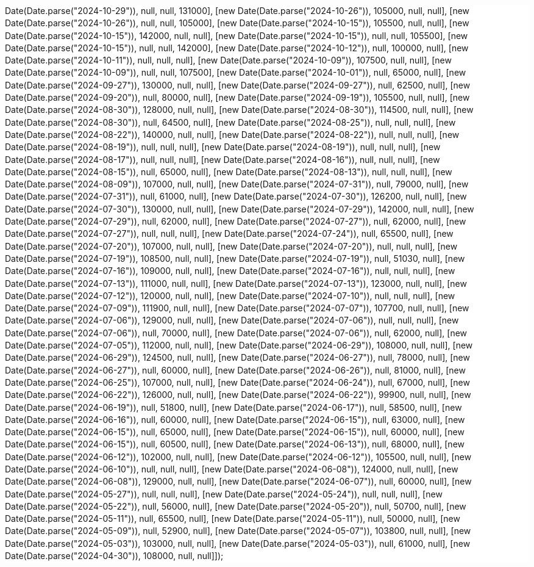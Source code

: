Date(Date.parse("2024-10-29")), null, null, 131000], [new Date(Date.parse("2024-10-26")), 105000, null, null], [new Date(Date.parse("2024-10-26")), null, null, 105000], [new Date(Date.parse("2024-10-15")), 105500, null, null], [new Date(Date.parse("2024-10-15")), 142000, null, null], [new Date(Date.parse("2024-10-15")), null, null, 105500], [new Date(Date.parse("2024-10-15")), null, null, 142000], [new Date(Date.parse("2024-10-12")), null, 100000, null], [new Date(Date.parse("2024-10-11")), null, null, null], [new Date(Date.parse("2024-10-09")), 107500, null, null], [new Date(Date.parse("2024-10-09")), null, null, 107500], [new Date(Date.parse("2024-10-01")), null, 65000, null], [new Date(Date.parse("2024-09-27")), 130000, null, null], [new Date(Date.parse("2024-09-27")), null, 62500, null], [new Date(Date.parse("2024-09-20")), null, 80000, null], [new Date(Date.parse("2024-09-19")), 105500, null, null], [new Date(Date.parse("2024-08-30")), 128000, null, null], [new Date(Date.parse("2024-08-30")), 114500, null, null], [new Date(Date.parse("2024-08-30")), null, 64500, null], [new Date(Date.parse("2024-08-25")), null, null, null], [new Date(Date.parse("2024-08-22")), 140000, null, null], [new Date(Date.parse("2024-08-22")), null, null, null], [new Date(Date.parse("2024-08-19")), null, null, null], [new Date(Date.parse("2024-08-19")), null, null, null], [new Date(Date.parse("2024-08-17")), null, null, null], [new Date(Date.parse("2024-08-16")), null, null, null], [new Date(Date.parse("2024-08-15")), null, 65000, null], [new Date(Date.parse("2024-08-13")), null, null, null], [new Date(Date.parse("2024-08-09")), 107000, null, null], [new Date(Date.parse("2024-07-31")), null, 79000, null], [new Date(Date.parse("2024-07-31")), null, 61000, null], [new Date(Date.parse("2024-07-30")), 126200, null, null], [new Date(Date.parse("2024-07-30")), 130000, null, null], [new Date(Date.parse("2024-07-29")), 142000, null, null], [new Date(Date.parse("2024-07-29")), null, 62000, null], [new Date(Date.parse("2024-07-27")), null, 62000, null], [new Date(Date.parse("2024-07-27")), null, null, null], [new Date(Date.parse("2024-07-24")), null, 65500, null], [new Date(Date.parse("2024-07-20")), 107000, null, null], [new Date(Date.parse("2024-07-20")), null, null, null], [new Date(Date.parse("2024-07-19")), 108500, null, null], [new Date(Date.parse("2024-07-19")), null, 51030, null], [new Date(Date.parse("2024-07-16")), 109000, null, null], [new Date(Date.parse("2024-07-16")), null, null, null], [new Date(Date.parse("2024-07-13")), 111000, null, null], [new Date(Date.parse("2024-07-13")), 123000, null, null], [new Date(Date.parse("2024-07-12")), 120000, null, null], [new Date(Date.parse("2024-07-10")), null, null, null], [new Date(Date.parse("2024-07-09")), 111900, null, null], [new Date(Date.parse("2024-07-07")), 107700, null, null], [new Date(Date.parse("2024-07-06")), 129000, null, null], [new Date(Date.parse("2024-07-06")), null, null, null], [new Date(Date.parse("2024-07-06")), null, 70000, null], [new Date(Date.parse("2024-07-06")), null, 62000, null], [new Date(Date.parse("2024-07-05")), 112000, null, null], [new Date(Date.parse("2024-06-29")), 108000, null, null], [new Date(Date.parse("2024-06-29")), 124500, null, null], [new Date(Date.parse("2024-06-27")), null, 78000, null], [new Date(Date.parse("2024-06-27")), null, 60000, null], [new Date(Date.parse("2024-06-26")), null, 81000, null], [new Date(Date.parse("2024-06-25")), 107000, null, null], [new Date(Date.parse("2024-06-24")), null, 67000, null], [new Date(Date.parse("2024-06-22")), 126000, null, null], [new Date(Date.parse("2024-06-22")), 99900, null, null], [new Date(Date.parse("2024-06-19")), null, 51800, null], [new Date(Date.parse("2024-06-17")), null, 58500, null], [new Date(Date.parse("2024-06-16")), null, 60000, null], [new Date(Date.parse("2024-06-15")), null, 63000, null], [new Date(Date.parse("2024-06-15")), null, 65000, null], [new Date(Date.parse("2024-06-15")), null, 60000, null], [new Date(Date.parse("2024-06-15")), null, 60500, null], [new Date(Date.parse("2024-06-13")), null, 68000, null], [new Date(Date.parse("2024-06-12")), 102000, null, null], [new Date(Date.parse("2024-06-12")), 105500, null, null], [new Date(Date.parse("2024-06-10")), null, null, null], [new Date(Date.parse("2024-06-08")), 124000, null, null], [new Date(Date.parse("2024-06-08")), 129000, null, null], [new Date(Date.parse("2024-06-07")), null, 60000, null], [new Date(Date.parse("2024-05-27")), null, null, null], [new Date(Date.parse("2024-05-24")), null, null, null], [new Date(Date.parse("2024-05-22")), null, 56000, null], [new Date(Date.parse("2024-05-20")), null, 50700, null], [new Date(Date.parse("2024-05-11")), null, 65500, null], [new Date(Date.parse("2024-05-11")), null, 50000, null], [new Date(Date.parse("2024-05-09")), null, 52900, null], [new Date(Date.parse("2024-05-07")), 103800, null, null], [new Date(Date.parse("2024-05-03")), 103000, null, null], [new Date(Date.parse("2024-05-03")), null, 61000, null], [new Date(Date.parse("2024-04-30")), 108000, null, null]]);

